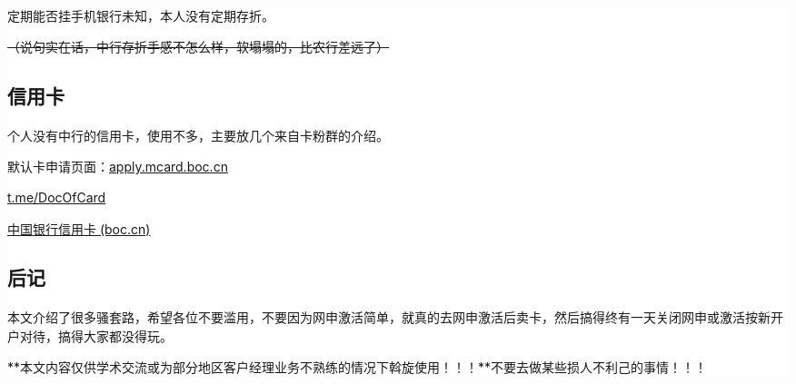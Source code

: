 定期能否挂手机银行未知，本人没有定期存折。

~~（说句实在话，中行存折手感不怎么样，软塌塌的，比农行差远了）~~

## 信用卡

个人没有中行的信用卡，使用不多，主要放几个来自卡粉群的介绍。

默认卡申请页面：[apply.mcard.boc.cn](https://apply.mcard.boc.cn/apply/mobile/index)

[t.me/DocOfCard](https://t.me/DocOfCard/1831)

[中国银行信用卡 (boc.cn)](https://apply.mcard.boc.cn/apply/mobile/product/productListPage/proList?&bizUuid=3ce20ee0cef0c6838c75bc4ed2b24ae78c979dcbcb90818967254c10641031908cd58c1fd52f87a4ec35222fb39cefb77b4fee55e36cae5c94da0f56bf5b00aa157d1257c075a461f637892493a76effa035303668ee35e3ad58f82f97846b844cf5a10bf00c283a0dbb867c800583b842048b41f60b899d85d01ae22cf30868,73f57c8c5bf5b2d79b23da53a1c408b97a8cd7cc3809faeae41324612447b1a76cfcf1f7b7379ab3e0a3b93c5df413fce1a29a62dec36e16f25371aec9b02ac5fb78693653190cd515ecb2974f160483595ddd98d029530e8005de496da18a61d4e8e26b77b0940622f5ec42e057ea389e0973c0e949e03f60a36660c8f6dfe9,3fd6940b88e5057af3540e147bcaada793aa6d72c5cc86eb55c71e5c11a2493c2cbcd4b501e213db725d52f0c48f824da70f5d48e81f6a089cf3107b8abb3a93b82cb997b9cfe89ae7507b5bbde5e1a39d7d651c06277957f423653081e6d584a3708e10162155ffd63a9284065322baa7727d6ea93304b11a6f4f8a0787f84b,5fcdcf051dd4858fdbe38f22c623f3a74c5d18d009f4cf75f75a0a336dee5672878fe2c79738c75ef9b5fb134c5f9c8297b01e8b8d4d120119654ac63d13065289c8de88b30520c98a93ebacc523c15fed4c46e698e4b35b609a8cfec6649dca5d72f9ce282dc36217513797192f52678151c1fdc2a829f4e7fe541957592a2b,372e48583749aebdd47c1a734227d2e91c611f0aebd98db37ed7e056a00e16246ce24dd39d33ee158f55f8b62e8bd0503ed3f97f0e6c181552e484eeaa26e604b9e82796b1f775d0e068fdc54e0510e915eca78c3f16e51021a4727624c18935e77d26f482a4b472b41c25edce273e792c5d1e3963d811510fda573bf0026fef,a33a82f1c7f828420045ad7c2834ab0105783b9582f708f018af54ad208b7327500a06c6d536babde070df72896b62849c49b910e93a227475a11453b63d8b705a2864f5362b835d9db816464e66d3388f560d4d1ce23e6cfc172aa17f01782e3ea05e8f10c8312ca1f431b89b6c2af14ca601b6838b75153a9f73120080d0d5,23508607bab926d9d26f616f3c99832f3e00de341d2065c5c29d622183fc1e310c6ed5700d003b46facc9c0518c32757c9df2315f5ed4d1503a4a5973f91031d4222451c75fc6b91d3e7c30a76e89f081ca9e4b9c7c121c50f6400186ea8bf92cbc031e23a1d240a5d3449b0c7e197dee3c24c8b9c0b7c5b1956aea44546a86f,08f658f1925cac9d132303a9c0bf175e5b4faa9b5148235bc9a10f0bc5306a84b5246ef7d2a15a7e3e210e21814806f364548314ea7973d01265b67eac3809e91b17aff75f6bfa840051d0f7363f3f1e5ea73b6d9e5b972e887d5857efa480e866edb1edc0d2160c830cb13523843288cd70de53e1c6234d9e61feb8aede57e5,0e72391acfc49781fc6340a2952e8fa0e85d145fb1f03684058081d6545972c1dc496885805c02d38b81794d05cad701d63a88dd52025f146bed51e02841c3b2ad523c0ca0d2ce409de4ad0f6a6a569467d60d14ec54c1a3fa03bb86bd20c67030175a52effbbd575d2af519749d2259179e02470db9480330915ac03344bb2d,1c908cae5674207248d08844249bf717965e6cfb6674c5b2cfa8369bea5528784f17b1eee62c08390e225a683770ff27c96b47de71e4273e77e778fe043e430bb1d235dd0ecf4001bd6aa55a8b8c667b934e4395e07368afb1b74b9e28c8eac538fadf6f59160c4b24a8d570ad5695e3a4b976bca74194b6f5935703cab49e29)

## 后记

本文介绍了很多骚套路，希望各位不要滥用，不要因为网申激活简单，就真的去网申激活后卖卡，然后搞得终有一天关闭网申或激活按新开户对待，搞得大家都没得玩。

**本文内容仅供学术交流或为部分地区客户经理业务不熟练的情况下斡旋使用！！！**不要去做某些损人不利己的事情！！！
